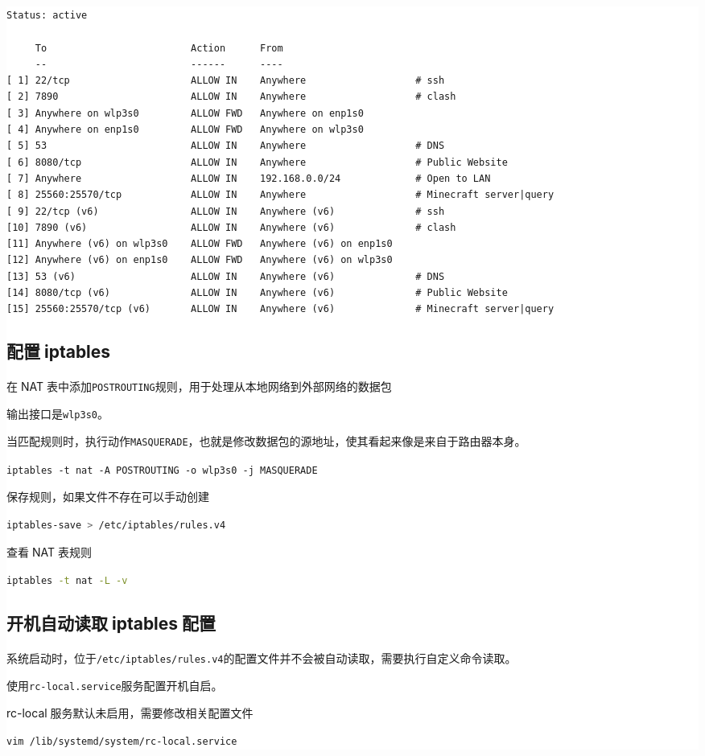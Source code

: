 ```txt
Status: active

     To                         Action      From
     --                         ------      ----
[ 1] 22/tcp                     ALLOW IN    Anywhere                   # ssh
[ 2] 7890                       ALLOW IN    Anywhere                   # clash
[ 3] Anywhere on wlp3s0         ALLOW FWD   Anywhere on enp1s0
[ 4] Anywhere on enp1s0         ALLOW FWD   Anywhere on wlp3s0
[ 5] 53                         ALLOW IN    Anywhere                   # DNS
[ 6] 8080/tcp                   ALLOW IN    Anywhere                   # Public Website
[ 7] Anywhere                   ALLOW IN    192.168.0.0/24             # Open to LAN
[ 8] 25560:25570/tcp            ALLOW IN    Anywhere                   # Minecraft server|query
[ 9] 22/tcp (v6)                ALLOW IN    Anywhere (v6)              # ssh
[10] 7890 (v6)                  ALLOW IN    Anywhere (v6)              # clash
[11] Anywhere (v6) on wlp3s0    ALLOW FWD   Anywhere (v6) on enp1s0
[12] Anywhere (v6) on enp1s0    ALLOW FWD   Anywhere (v6) on wlp3s0
[13] 53 (v6)                    ALLOW IN    Anywhere (v6)              # DNS
[14] 8080/tcp (v6)              ALLOW IN    Anywhere (v6)              # Public Website
[15] 25560:25570/tcp (v6)       ALLOW IN    Anywhere (v6)              # Minecraft server|query
```

## 配置 iptables

在 NAT 表中添加`POSTROUTING`规则，用于处理从本地网络到外部网络的数据包

输出接口是`wlp3s0`。

当匹配规则时，执行动作`MASQUERADE`，也就是修改数据包的源地址，使其看起来像是来自于路由器本身。

```
iptables -t nat -A POSTROUTING -o wlp3s0 -j MASQUERADE
```

保存规则，如果文件不存在可以手动创建

```sh
iptables-save > /etc/iptables/rules.v4
```

查看 NAT 表规则

```sh
iptables -t nat -L -v
```

## 开机自动读取 iptables 配置

系统启动时，位于`/etc/iptables/rules.v4`的配置文件并不会被自动读取，需要执行自定义命令读取。

使用`rc-local.service`服务配置开机自启。

rc-local 服务默认未启用，需要修改相关配置文件

```sh
vim /lib/systemd/system/rc-local.service
```
